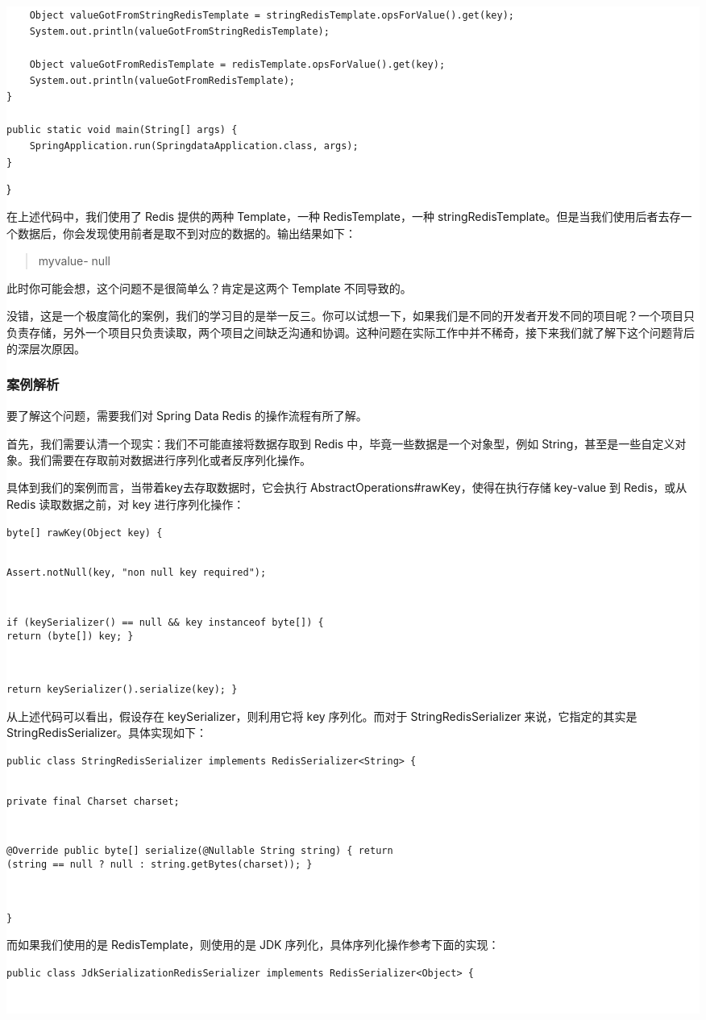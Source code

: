         Object valueGotFromStringRedisTemplate = stringRedisTemplate.opsForValue().get(key);
        System.out.println(valueGotFromStringRedisTemplate);

        Object valueGotFromRedisTemplate = redisTemplate.opsForValue().get(key);
        System.out.println(valueGotFromRedisTemplate);
    }

    public static void main(String[] args) {
        SpringApplication.run(SpringdataApplication.class, args);
    }

}
</code></pre>
<p>在上述代码中，我们使用了 Redis 提供的两种 Template，一种 RedisTemplate，一种 stringRedisTemplate。但是当我们使用后者去存一个数据后，你会发现使用前者是取不到对应的数据的。输出结果如下：</p>
<blockquote>
<p>myvalue-
null</p>
</blockquote>
<p>此时你可能会想，这个问题不是很简单么？肯定是这两个 Template 不同导致的。</p>
<p>没错，这是一个极度简化的案例，我们的学习目的是举一反三。你可以试想一下，如果我们是不同的开发者开发不同的项目呢？一个项目只负责存储，另外一个项目只负责读取，两个项目之间缺乏沟通和协调。这种问题在实际工作中并不稀奇，接下来我们就了解下这个问题背后的深层次原因。</p>
<h3 id="案例解析">案例解析</h3>
<p>要了解这个问题，需要我们对 Spring Data Redis 的操作流程有所了解。</p>
<p>首先，我们需要认清一个现实：我们不可能直接将数据存取到 Redis 中，毕竟一些数据是一个对象型，例如 String，甚至是一些自定义对象。我们需要在存取前对数据进行序列化或者反序列化操作。</p>
<p>具体到我们的案例而言，当带着key去存取数据时，它会执行 AbstractOperations#rawKey，使得在执行存储 key-value 到 Redis，或从 Redis 读取数据之前，对 key 进行序列化操作：</p>
<pre><code>byte[] rawKey(Object key) {

   Assert.notNull(key, "non null key required");

   if (keySerializer() == null &amp;&amp; key instanceof byte[]) {
      return (byte[]) key;
   }

   return keySerializer().serialize(key);
}
</code></pre>
<p>从上述代码可以看出，假设存在 keySerializer，则利用它将 key 序列化。而对于 StringRedisSerializer 来说，它指定的其实是 StringRedisSerializer。具体实现如下：</p>
<pre><code>public class StringRedisSerializer implements RedisSerializer&lt;String&gt; {

   private final Charset charset;

   
   @Override
   public byte[] serialize(@Nullable String string) {
      return (string == null ? null : string.getBytes(charset));
   }
 
}
</code></pre>
<p>而如果我们使用的是 RedisTemplate，则使用的是 JDK 序列化，具体序列化操作参考下面的实现：</p>
<pre><code>public class JdkSerializationRedisSerializer implements RedisSerializer&lt;Object&gt; {
